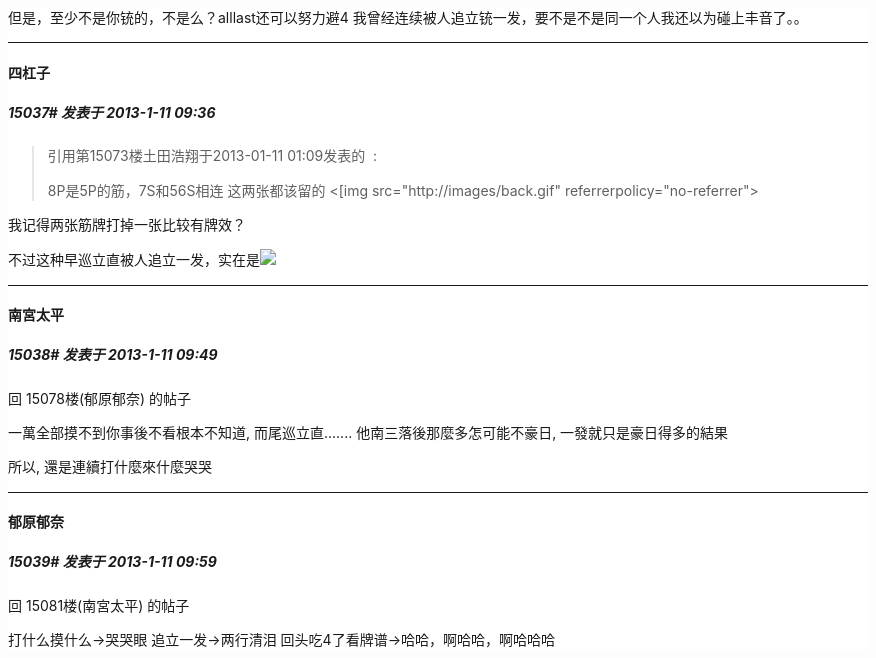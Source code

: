 但是，至少不是你铳的，不是么？alllast还可以努力避4
我曾经连续被人追立铳一发，要不是不是同一个人我还以为碰上丰音了。。







-----

####  四杠子  
##### 15037#       发表于 2013-1-11 09:36



<blockquote>引用第15073楼土田浩翔于2013-01-11 01:09发表的  :

8P是5P的筋，7S和56S相连
这两张都该留的
<[img src="http://images/back.gif" referrerpolicy="no-referrer"></blockquote>我记得两张筋牌打掉一张比较有牌效？

不过这种早巡立直被人追立一发，实在是<img src="https://static.saraba1st.com/image/smiley/face/154.gif" referrerpolicy="no-referrer">







-----

####  南宮太平  
##### 15038#       发表于 2013-1-11 09:49

回 15078楼(郁原郁奈) 的帖子



一萬全部摸不到你事後不看根本不知道, 
而尾巡立直....... 他南三落後那麼多怎可能不豪日, 一發就只是豪日得多的結果

所以, 還是連續打什麼來什麼哭哭







-----

####  郁原郁奈  
##### 15039#       发表于 2013-1-11 09:59

回 15081楼(南宮太平) 的帖子



打什么摸什么→哭哭眼
追立一发→两行清泪
回头吃4了看牌谱→哈哈，啊哈哈，啊哈哈哈




